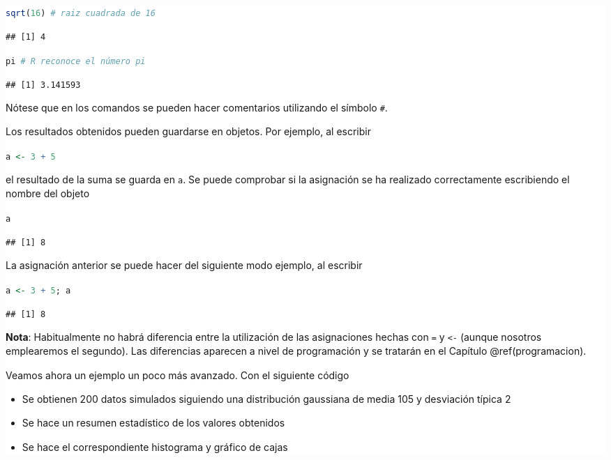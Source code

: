 ```r
sqrt(16) # raiz cuadrada de 16
```

```
## [1] 4
```

```r
pi # R reconoce el número pi
```

```
## [1] 3.141593
```

Nótese que en los comandos se pueden hacer comentarios utilizando el
símbolo `#`.

Los resultados obtenidos pueden guardarse en objetos. Por
ejemplo, al escribir

```r
a <- 3 + 5
```
el resultado de la suma se guarda en `a`. Se puede comprobar si la
asignación se ha realizado correctamente escribiendo el nombre del
objeto

```r
a
```

```
## [1] 8
```
La asignación anterior se puede hacer del siguiente modo
ejemplo, al escribir

```r
a <- 3 + 5; a
```

```
## [1] 8
```

**Nota**: Habitualmente no habrá diferencia entre la utilización de las
asignaciones hechas con `=` y `<-` (aunque nosotros emplearemos el segundo). 
Las diferencias aparecen a nivel
de programación y se tratarán en el Capítulo \@ref(programacion).

 Veamos ahora un ejemplo un poco más avanzado. Con el
siguiente código

-   Se obtienen 200 datos simulados siguiendo una distribución gaussiana
    de media 105 y desviación típica 2

-   Se hace un resumen estadístico de los valores obtenidos

-   Se hace el correspondiente histograma y gráfico de cajas
